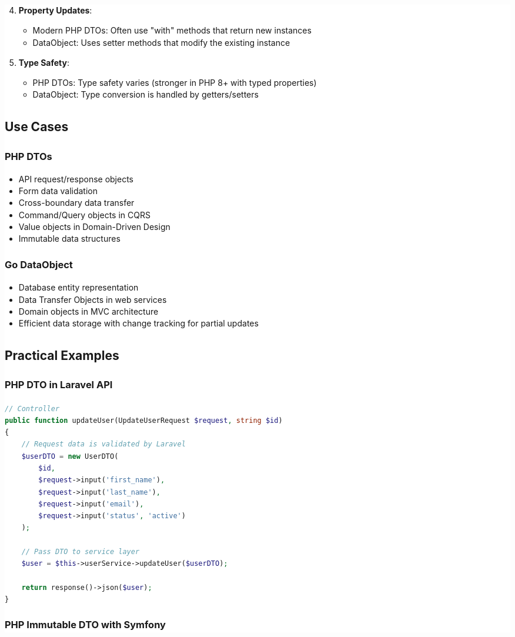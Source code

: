 4. **Property Updates**:
   - Modern PHP DTOs: Often use "with" methods that return new instances
   - DataObject: Uses setter methods that modify the existing instance

5. **Type Safety**:
   - PHP DTOs: Type safety varies (stronger in PHP 8+ with typed properties)
   - DataObject: Type conversion is handled by getters/setters

## Use Cases

### PHP DTOs

- API request/response objects
- Form data validation
- Cross-boundary data transfer
- Command/Query objects in CQRS
- Value objects in Domain-Driven Design
- Immutable data structures

### Go DataObject

- Database entity representation
- Data Transfer Objects in web services
- Domain objects in MVC architecture
- Efficient data storage with change tracking for partial updates

## Practical Examples

### PHP DTO in Laravel API

```php
// Controller
public function updateUser(UpdateUserRequest $request, string $id)
{
    // Request data is validated by Laravel
    $userDTO = new UserDTO(
        $id,
        $request->input('first_name'),
        $request->input('last_name'),
        $request->input('email'),
        $request->input('status', 'active')
    );
    
    // Pass DTO to service layer
    $user = $this->userService->updateUser($userDTO);
    
    return response()->json($user);
}
```

### PHP Immutable DTO with Symfony
